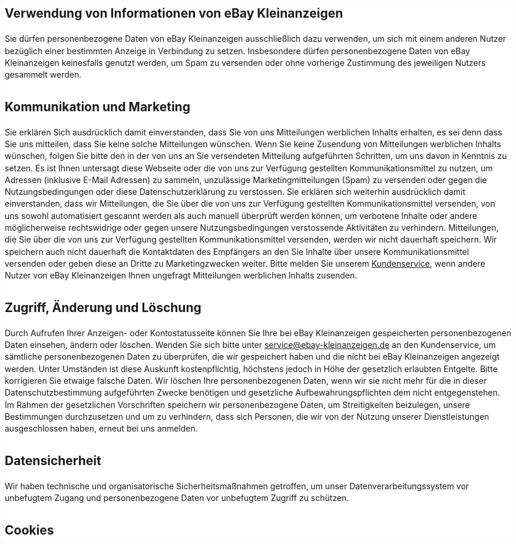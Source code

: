 Verwendung von Informationen von eBay Kleinanzeigen
---------------------------------------------------

Sie dürfen personenbezogene Daten von eBay Kleinanzeigen ausschließlich dazu verwenden, um sich mit einem anderen Nutzer bezüglich einer bestimmten Anzeige in Verbindung zu setzen. Insbesondere dürfen personenbezogene Daten von eBay Kleinanzeigen keinesfalls genutzt werden, um Spam zu versenden oder ohne vorherige Zustimmung des jeweiligen Nutzers gesammelt werden.

Kommunikation und Marketing
---------------------------

Sie erklären Sich ausdrücklich damit einverstanden, dass Sie von uns Mitteilungen werblichen Inhalts erhalten, es sei denn dass Sie uns mitteilen, dass Sie keine solche Mitteilungen wünschen. Wenn Sie keine Zusendung von Mitteilungen werblichen Inhalts wünschen, folgen Sie bitte den in der von uns an Sie versendeten Mitteilung aufgeführten Schritten, um uns davon in Kenntnis zu setzen. Es ist Ihnen untersagt diese Webseite oder die von uns zur Verfügung gestellten Kommunikationsmittel zu nutzen, um Adressen (inklusive E-Mail Adressen) zu sammeln, unzulässige Marketingmitteilungen (Spam) zu versenden oder gegen die Nutzungsbedingungen oder diese Datenschutzerklärung zu verstossen. Sie erklären sich weiterhin ausdrücklich damit einverstanden, dass wir Mitteilungen, die Sie über die von uns zur Verfügung gestellten Kommunikationsmittel versenden, von uns sowohl automatisiert gescannt werden als auch manuell überprüft werden können, um verbotene Inhalte oder andere möglicherweise rechtswidrige oder gegen unsere Nutzungsbedingungen verstossende Aktivitäten zu verhindern. Mitteilungen, die Sie über die von uns zur Verfügung gestellten Kommunikationsmittel versenden, werden wir nicht dauerhaft speichern. Wir speichern auch nicht dauerhaft die Kontaktdaten des Empfängers an den Sie Inhalte über unsere Kommunikationsmittel versenden oder geben diese an Dritte zu Marketingzwecken weiter. Bitte melden Sie unserem [Kundenservice](/kontakt.html), wenn andere Nutzer von eBay Kleinanzeigen Ihnen ungefragt Mitteilungen werblichen Inhalts zusenden.

Zugriff, Änderung und Löschung
------------------------------

Durch Aufrufen Ihrer Anzeigen- oder Kontostatusseite können Sie Ihre bei eBay Kleinanzeigen gespeicherten personenbezogenen Daten einsehen, ändern oder löschen. Wenden Sie sich bitte unter service@ebay-kleinanzeigen.de an den Kundenservice, um sämtliche personenbezogenen Daten zu überprüfen, die wir gespeichert haben und die nicht bei eBay Kleinanzeigen angezeigt werden. Unter Umständen ist diese Auskunft kostenpflichtig, höchstens jedoch in Höhe der gesetzlich erlaubten Entgelte. Bitte korrigieren Sie etwaige falsche Daten. Wir löschen Ihre personenbezogenen Daten, wenn wir sie nicht mehr für die in dieser Datenschutzbestimmung aufgeführten Zwecke benötigen und gesetzliche Aufbewahrungspflichten dem nicht entgegenstehen. Im Rahmen der gesetzlichen Vorschriften speichern wir personenbezogene Daten, um Streitigkeiten beizulegen, unsere Bestimmungen durchzusetzen und um zu verhindern, dass sich Personen, die wir von der Nutzung unserer Dienstleistungen ausgeschlossen haben, erneut bei uns anmelden.

Datensicherheit
---------------

Wir haben technische und organisatorische Sicherheitsmaßnahmen getroffen, um unser Datenverarbeitungssystem vor unbefugtem Zugang und personenbezogene Daten vor unbefugtem Zugriff zu schützen.

Cookies
-------
